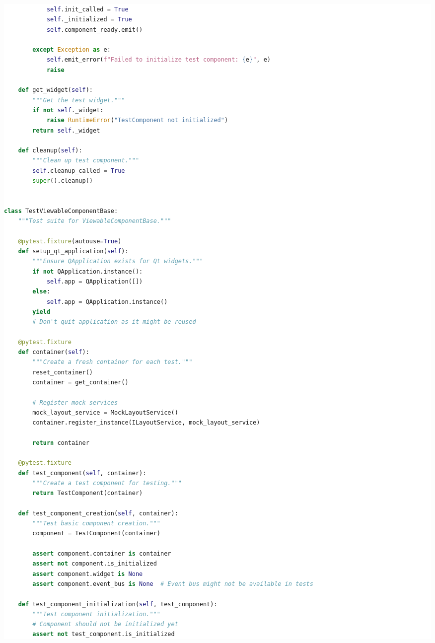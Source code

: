 ```python
            self.init_called = True
            self._initialized = True
            self.component_ready.emit()
            
        except Exception as e:
            self.emit_error(f"Failed to initialize test component: {e}", e)
            raise
    
    def get_widget(self):
        """Get the test widget."""
        if not self._widget:
            raise RuntimeError("TestComponent not initialized")
        return self._widget
    
    def cleanup(self):
        """Clean up test component."""
        self.cleanup_called = True
        super().cleanup()


class TestViewableComponentBase:
    """Test suite for ViewableComponentBase."""
    
    @pytest.fixture(autouse=True)
    def setup_qt_application(self):
        """Ensure QApplication exists for Qt widgets."""
        if not QApplication.instance():
            self.app = QApplication([])
        else:
            self.app = QApplication.instance()
        yield
        # Don't quit application as it might be reused
    
    @pytest.fixture
    def container(self):
        """Create a fresh container for each test."""
        reset_container()
        container = get_container()
        
        # Register mock services
        mock_layout_service = MockLayoutService()
        container.register_instance(ILayoutService, mock_layout_service)
        
        return container
    
    @pytest.fixture
    def test_component(self, container):
        """Create a test component for testing."""
        return TestComponent(container)
    
    def test_component_creation(self, container):
        """Test basic component creation."""
        component = TestComponent(container)
        
        assert component.container is container
        assert not component.is_initialized
        assert component.widget is None
        assert component.event_bus is None  # Event bus might not be available in tests
    
    def test_component_initialization(self, test_component):
        """Test component initialization."""
        # Component should not be initialized yet
        assert not test_component.is_initialized
```